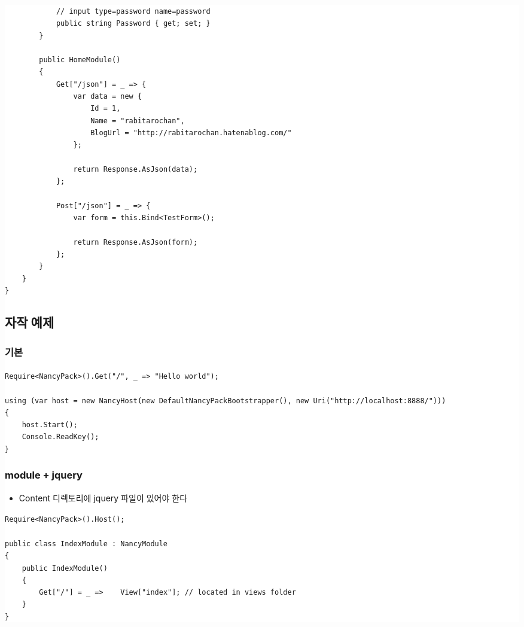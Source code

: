 ```
            // input type=password name=password
            public string Password { get; set; }
        }

        public HomeModule()
        {
            Get["/json"] = _ => {
                var data = new {
                    Id = 1,
                    Name = "rabitarochan",
                    BlogUrl = "http://rabitarochan.hatenablog.com/"
                };

                return Response.AsJson(data);
            };

            Post["/json"] = _ => {
                var form = this.Bind<TestForm>();

                return Response.AsJson(form);
            };        
        }
    }
}
```
  
  
  
## 자작 예제
### 기본
  
```
Require<NancyPack>().Get("/", _ => "Hello world");

using (var host = new NancyHost(new DefaultNancyPackBootstrapper(), new Uri("http://localhost:8888/")))
{
    host.Start();    
    Console.ReadKey();
}
```
  
  
### module + jquery
- Content 디렉토리에 jquery 파일이 있어야 한다
  
```
Require<NancyPack>().Host();

public class IndexModule : NancyModule
{
    public IndexModule()
    {
        Get["/"] = _ =>    View["index"]; // located in views folder
    }
}
```
  